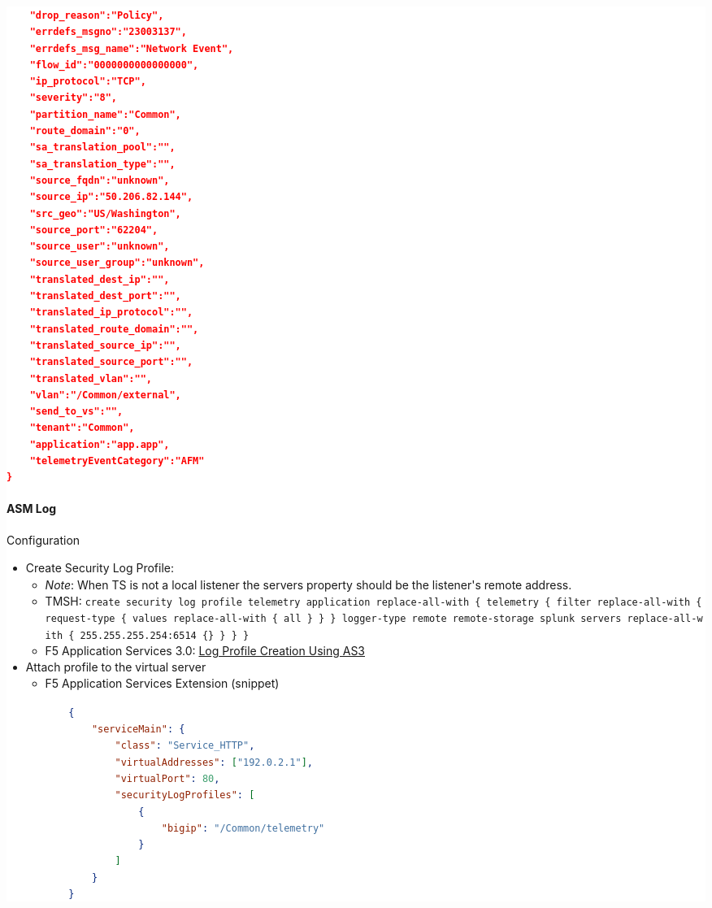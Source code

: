 ```json
    "drop_reason":"Policy",
    "errdefs_msgno":"23003137",
    "errdefs_msg_name":"Network Event",
    "flow_id":"0000000000000000",
    "ip_protocol":"TCP",
    "severity":"8",
    "partition_name":"Common",
    "route_domain":"0",
    "sa_translation_pool":"",
    "sa_translation_type":"",
    "source_fqdn":"unknown",
    "source_ip":"50.206.82.144",
    "src_geo":"US/Washington",
    "source_port":"62204",
    "source_user":"unknown",
    "source_user_group":"unknown",
    "translated_dest_ip":"",
    "translated_dest_port":"",
    "translated_ip_protocol":"",
    "translated_route_domain":"",
    "translated_source_ip":"",
    "translated_source_port":"",
    "translated_vlan":"",
    "vlan":"/Common/external",
    "send_to_vs":"",
    "tenant":"Common",
    "application":"app.app",
    "telemetryEventCategory":"AFM"
}
```

#### ASM Log

Configuration

- Create Security Log Profile:
  - *Note*: When TS is not a local listener the servers property should be the listener's remote address.  
  - TMSH: ```create security log profile telemetry application replace-all-with { telemetry { filter replace-all-with { request-type { values replace-all-with { all } } } logger-type remote remote-storage splunk servers replace-all-with { 255.255.255.254:6514 {} } } }```
  - F5 Application Services 3.0: [Log Profile Creation Using AS3](#log-profile-creation-using-as3)
- Attach profile to the virtual server
  - F5 Application Services Extension (snippet)
    ```json
        {
            "serviceMain": {
                "class": "Service_HTTP",
                "virtualAddresses": ["192.0.2.1"],
                "virtualPort": 80,
                "securityLogProfiles": [
                    {
                        "bigip": "/Common/telemetry"
                    }
                ]
            }
        }
    ```
